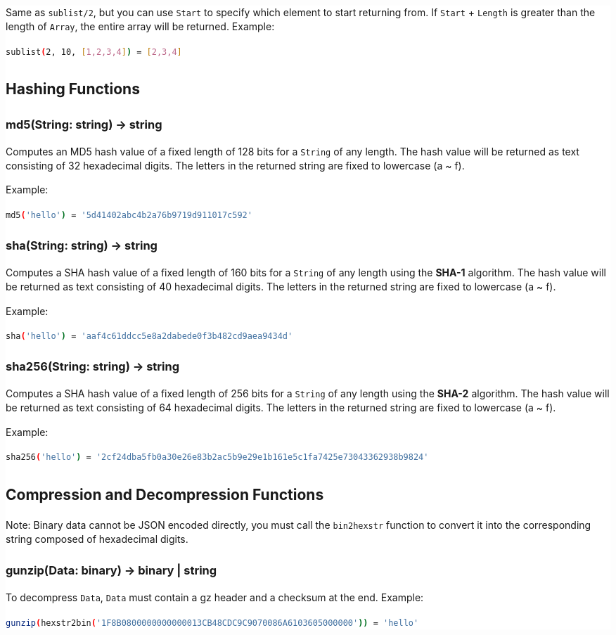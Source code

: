 Same as `sublist/2`, but you can use `Start` to specify which element to start returning from. If `Start` + `Length` is greater than the length of `Array`, the entire array will be returned. Example:

```bash
sublist(2, 10, [1,2,3,4]) = [2,3,4]
```

## Hashing Functions

### md5(String: string) -> string

Computes an MD5 hash value of a fixed length of 128 bits for a `String` of any length. The hash value will be returned as text consisting of 32 hexadecimal digits. The letters in the returned string are fixed to lowercase (a ~ f).

Example:

```bash
md5('hello') = '5d41402abc4b2a76b9719d911017c592'
```

### sha(String: string) -> string

Computes a SHA hash value of a fixed length of 160 bits for a `String` of any length using the **SHA-1** algorithm. The hash value will be returned as text consisting of 40 hexadecimal digits. The letters in the returned string are fixed to lowercase (a ~ f).

Example:

```bash
sha('hello') = 'aaf4c61ddcc5e8a2dabede0f3b482cd9aea9434d'
```

### sha256(String: string) -> string

Computes a SHA hash value of a fixed length of 256 bits for a `String` of any length using the **SHA-2** algorithm. The hash value will be returned as text consisting of 64 hexadecimal digits. The letters in the returned string are fixed to lowercase (a ~ f).

Example:

```bash
sha256('hello') = '2cf24dba5fb0a30e26e83b2ac5b9e29e1b161e5c1fa7425e73043362938b9824'
```

## Compression and Decompression Functions

Note: Binary data cannot be JSON encoded directly, you must call the `bin2hexstr` function to convert it into the corresponding string composed of hexadecimal digits.

### gunzip(Data: binary) -> binary | string

To decompress `Data`, `Data` must contain a gz header and a checksum at the end. Example:

```bash
gunzip(hexstr2bin('1F8B0800000000000013CB48CDC9C9070086A6103605000000')) = 'hello'
```
